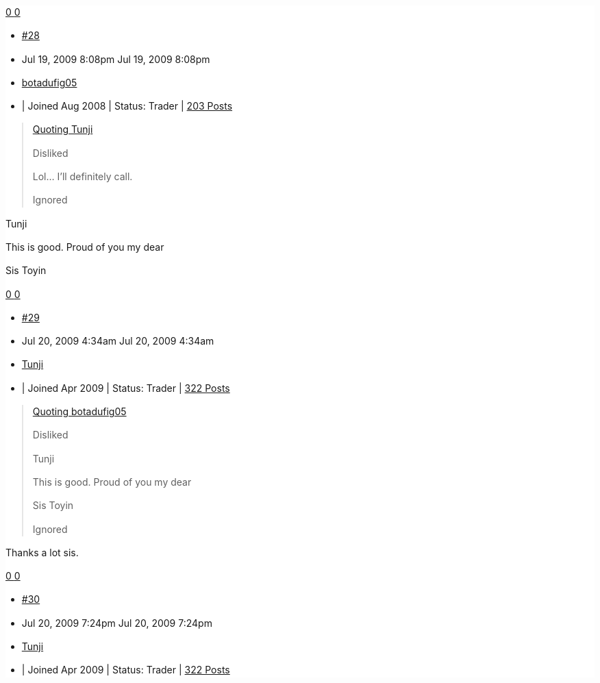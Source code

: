 [0 ](javascript:void\(0\);) [0 ](javascript:void\(0\);)

  * [#28](/thread/post/2884198#post2884198 "Post Permalink")

  * Jul 19, 2009 8:08pm  Jul 19, 2009 8:08pm 

  * [ botadufig05](botadufig05)

  * | Joined Aug 2008  | Status: Trader | [203 Posts](/search?do=process&provider=Member&searchuser=77722)

> [Quoting Tunji](/thread/post/2883529#post2883529 "View Quoted Post")
> 
> Disliked
> 
> Lol… I’ll definitely call.
> 
> Ignored

Tunji  
  
This is good. Proud of you my dear  
  
Sis Toyin 

[0 ](javascript:void\(0\);) [0 ](javascript:void\(0\);)

  * [#29](/thread/post/2884732#post2884732 "Post Permalink")

  * Jul 20, 2009 4:34am  Jul 20, 2009 4:34am 

  * [ Tunji](tunji)

  * | Joined Apr 2009  | Status: Trader | [322 Posts](/search?do=process&provider=Member&searchuser=99492)

> [Quoting botadufig05](/thread/post/2884198#post2884198 "View Quoted Post")
> 
> Disliked
> 
> Tunji  
>    
>  This is good. Proud of you my dear  
>    
>  Sis Toyin
> 
> Ignored

Thanks a lot sis. 

[0 ](javascript:void\(0\);) [0 ](javascript:void\(0\);)

  * [#30](/thread/post/2886301#post2886301 "Post Permalink")

  * Jul 20, 2009 7:24pm  Jul 20, 2009 7:24pm 

  * [ Tunji](tunji)

  * | Joined Apr 2009  | Status: Trader | [322 Posts](/search?do=process&provider=Member&searchuser=99492)
